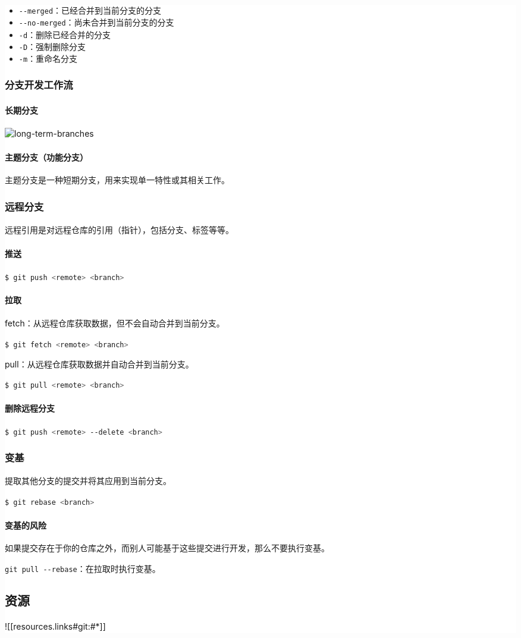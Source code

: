 - `--merged`：已经合并到当前分支的分支
- `--no-merged`：尚未合并到当前分支的分支
- `-d`：删除已经合并的分支
- `-D`：强制删除分支
- `-m`：重命名分支

### 分支开发工作流

#### 长期分支

![long-term-branches](https://git-scm.com/book/en/v2/images/lr-branches-2.png)

#### 主题分支（功能分支）

主题分支是一种短期分支，用来实现单一特性或其相关工作。

### 远程分支

远程引用是对远程仓库的引用（指针），包括分支、标签等等。

#### 推送

```bash
$ git push <remote> <branch>
```

#### 拉取

fetch：从远程仓库获取数据，但不会自动合并到当前分支。

```bash
$ git fetch <remote> <branch>
```

pull：从远程仓库获取数据并自动合并到当前分支。

```bash
$ git pull <remote> <branch>
```

#### 删除远程分支

```bash
$ git push <remote> --delete <branch>
```

### 变基

提取其他分支的提交并将其应用到当前分支。

```bash
$ git rebase <branch>
```

#### 变基的风险

如果提交存在于你的仓库之外，而别人可能基于这些提交进行开发，那么不要执行变基。

`git pull --rebase`：在拉取时执行变基。

## 资源

![[resources.links#git:#*]]
